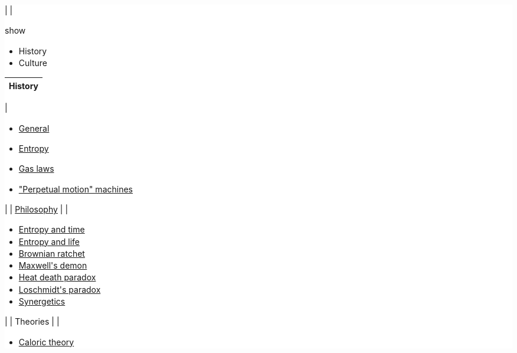 





 |
| 

show

-   History
-   Culture

| History |
| --- |
| 
-   [General](chrome-extension://pcmpcfapbekmbjjkdalcgopdkipoggdi/wiki/History_of_thermodynamics "History of thermodynamics")
-   [Entropy](chrome-extension://pcmpcfapbekmbjjkdalcgopdkipoggdi/wiki/History_of_entropy "History of entropy")
-   [Gas laws](chrome-extension://pcmpcfapbekmbjjkdalcgopdkipoggdi/wiki/Gas_laws "Gas laws")

-   ["Perpetual motion" machines](chrome-extension://pcmpcfapbekmbjjkdalcgopdkipoggdi/wiki/History_of_perpetual_motion_machines "History of perpetual motion machines")

 |
| [Philosophy](chrome-extension://pcmpcfapbekmbjjkdalcgopdkipoggdi/wiki/Philosophy_of_thermal_and_statistical_physics "Philosophy of thermal and statistical physics") |
| 

-   [Entropy and time](chrome-extension://pcmpcfapbekmbjjkdalcgopdkipoggdi/wiki/Entropy_(arrow_of_time) "Entropy (arrow of time)")
-   [Entropy and life](chrome-extension://pcmpcfapbekmbjjkdalcgopdkipoggdi/wiki/Entropy_and_life "Entropy and life")
-   [Brownian ratchet](chrome-extension://pcmpcfapbekmbjjkdalcgopdkipoggdi/wiki/Brownian_ratchet "Brownian ratchet")
-   [Maxwell's demon](chrome-extension://pcmpcfapbekmbjjkdalcgopdkipoggdi/wiki/Maxwell%27s_demon "Maxwell's demon")
-   [Heat death paradox](chrome-extension://pcmpcfapbekmbjjkdalcgopdkipoggdi/wiki/Heat_death_paradox "Heat death paradox")
-   [Loschmidt's paradox](chrome-extension://pcmpcfapbekmbjjkdalcgopdkipoggdi/wiki/Loschmidt%27s_paradox "Loschmidt's paradox")
-   [Synergetics](chrome-extension://pcmpcfapbekmbjjkdalcgopdkipoggdi/wiki/Synergetics_(Haken) "Synergetics (Haken)")



 |
| Theories |
| 

-   [Caloric theory](chrome-extension://pcmpcfapbekmbjjkdalcgopdkipoggdi/wiki/Caloric_theory "Caloric theory")
